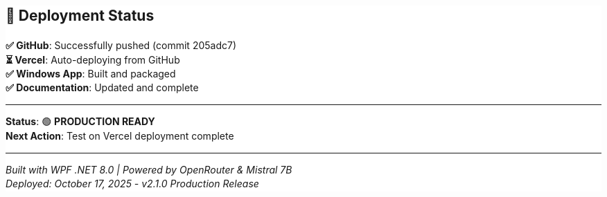 
## 🎉 Deployment Status

**✅ GitHub**: Successfully pushed (commit 205adc7)  
**⏳ Vercel**: Auto-deploying from GitHub  
**✅ Windows App**: Built and packaged  
**✅ Documentation**: Updated and complete  

---

**Status**: 🟢 **PRODUCTION READY**  
**Next Action**: Test on Vercel deployment complete  

---

*Built with WPF .NET 8.0 | Powered by OpenRouter & Mistral 7B*  
*Deployed: October 17, 2025 - v2.1.0 Production Release*
